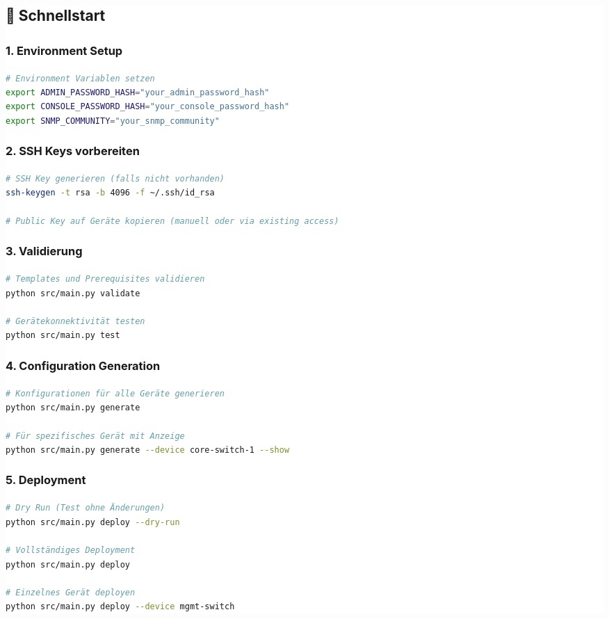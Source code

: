 ## 🚀 Schnellstart

### 1. Environment Setup

```bash
# Environment Variablen setzen
export ADMIN_PASSWORD_HASH="your_admin_password_hash"
export CONSOLE_PASSWORD_HASH="your_console_password_hash"
export SNMP_COMMUNITY="your_snmp_community"
```

### 2. SSH Keys vorbereiten

```bash
# SSH Key generieren (falls nicht vorhanden)
ssh-keygen -t rsa -b 4096 -f ~/.ssh/id_rsa

# Public Key auf Geräte kopieren (manuell oder via existing access)
```

### 3. Validierung

```bash
# Templates und Prerequisites validieren
python src/main.py validate

# Gerätekonnektivität testen
python src/main.py test
```

### 4. Configuration Generation

```bash
# Konfigurationen für alle Geräte generieren
python src/main.py generate

# Für spezifisches Gerät mit Anzeige
python src/main.py generate --device core-switch-1 --show
```

### 5. Deployment

```bash
# Dry Run (Test ohne Änderungen)
python src/main.py deploy --dry-run

# Vollständiges Deployment
python src/main.py deploy

# Einzelnes Gerät deployen
python src/main.py deploy --device mgmt-switch
```
